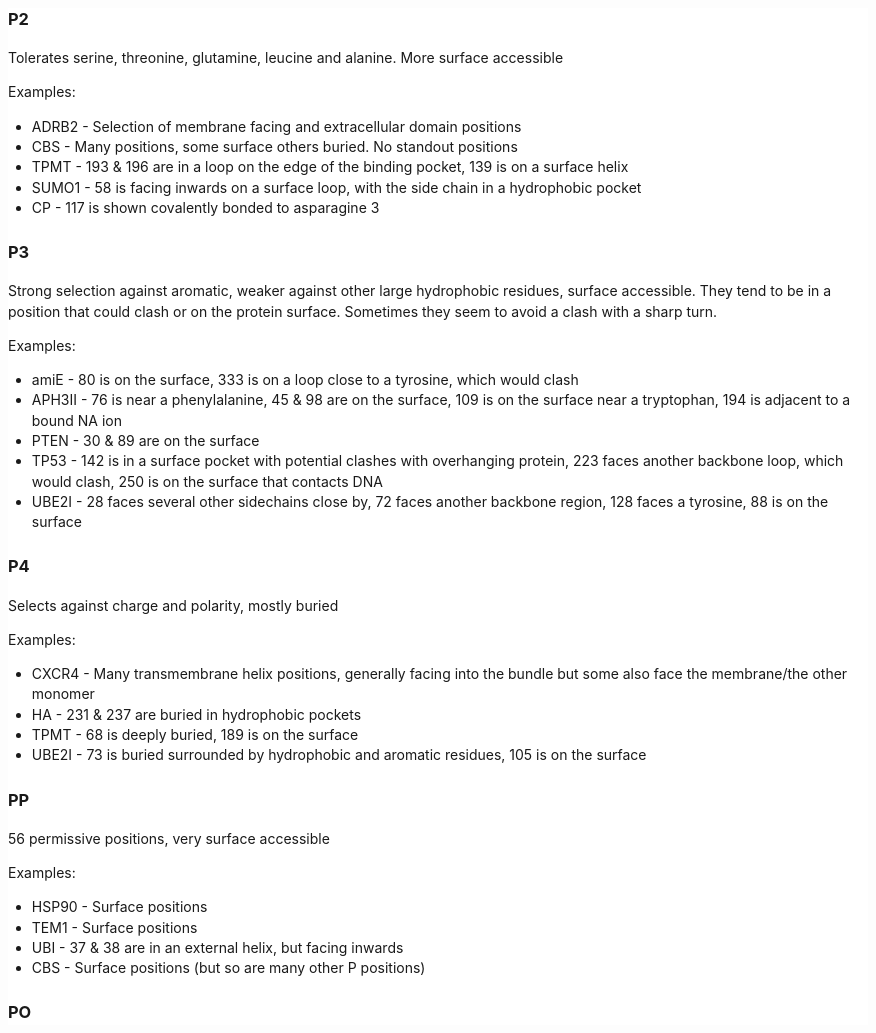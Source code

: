 ### P2

Tolerates serine, threonine, glutamine, leucine and alanine. More surface accessible

Examples:

* ADRB2 - Selection of membrane facing and extracellular domain positions
* CBS - Many positions, some surface others buried. No standout positions
* TPMT - 193 & 196 are in a loop on the edge of the binding pocket, 139 is on a surface helix
* SUMO1 - 58 is facing inwards on a surface loop, with the side chain in a hydrophobic pocket
* CP - 117 is shown covalently bonded to asparagine 3

### P3

Strong selection against aromatic, weaker against other large hydrophobic residues, surface accessible.
They tend to be in a position that could clash or on the protein surface.
Sometimes they seem to avoid a clash with a sharp turn.

Examples:

* amiE - 80 is on the surface, 333 is on a loop close to a tyrosine, which would clash
* APH3II - 76 is near a phenylalanine, 45 & 98 are on the surface, 109 is on the surface near a tryptophan, 194 is adjacent to a bound NA ion
* PTEN - 30 & 89 are on the surface
* TP53 - 142 is in a surface pocket with potential clashes with overhanging protein, 223 faces another backbone loop, which would clash, 250 is on the surface that contacts DNA
* UBE2I - 28 faces several other sidechains close by, 72 faces another backbone region, 128 faces a tyrosine, 88 is on the surface

### P4

Selects against charge and polarity, mostly buried

Examples:

* CXCR4 - Many transmembrane helix positions, generally facing into the bundle but some also face the membrane/the other monomer
* HA - 231 & 237 are buried in hydrophobic pockets
* TPMT - 68 is deeply buried, 189 is on the surface
* UBE2I - 73 is buried surrounded by hydrophobic and aromatic residues, 105 is on the surface

### PP

56 permissive positions, very surface accessible

Examples:

* HSP90 - Surface positions
* TEM1 - Surface positions
* UBI - 37 & 38 are in an external helix, but facing inwards
* CBS - Surface positions (but so are many other P positions)

### PO

